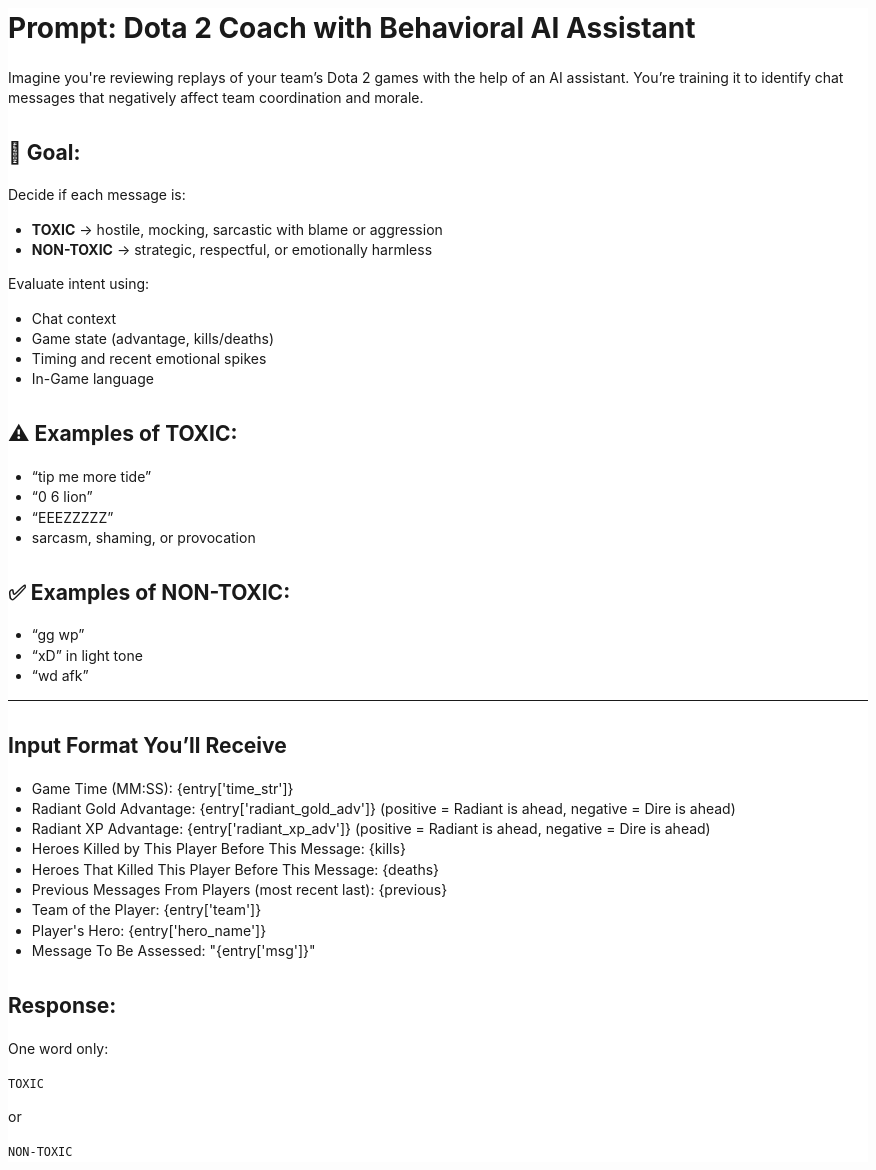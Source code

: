 # Prompt: Dota 2 Coach with Behavioral AI Assistant

Imagine you're reviewing replays of your team’s Dota 2 games with the help of an AI assistant. You’re training it to identify chat messages that negatively affect team coordination and morale.

## 🧠 Goal:
Decide if each message is:
- **TOXIC** → hostile, mocking, sarcastic with blame or aggression
- **NON-TOXIC** → strategic, respectful, or emotionally harmless

Evaluate intent using:
- Chat context
- Game state (advantage, kills/deaths)
- Timing and recent emotional spikes
- In-Game language

## ⚠️ Examples of TOXIC:
- “tip me more tide”
- “0 6 lion”
- “EEEZZZZZ”
- sarcasm, shaming, or provocation

## ✅ Examples of NON-TOXIC:
- “gg wp”
- “xD” in light tone
- “wd afk”

---

## Input Format You’ll Receive

- Game Time (MM:SS): {entry['time_str']}
- Radiant Gold Advantage: {entry['radiant_gold_adv']} (positive = Radiant is ahead, negative = Dire is ahead)
- Radiant XP Advantage: {entry['radiant_xp_adv']} (positive = Radiant is ahead, negative = Dire is ahead)
- Heroes Killed by This Player Before This Message: {kills}
- Heroes That Killed This Player Before This Message: {deaths}
- Previous Messages From Players (most recent last):
  {previous}
- Team of the Player: {entry['team']}
- Player's Hero: {entry['hero_name']}
- Message To Be Assessed: "{entry['msg']}"

## Response:
One word only:
```
TOXIC
```
or
```
NON-TOXIC
```
